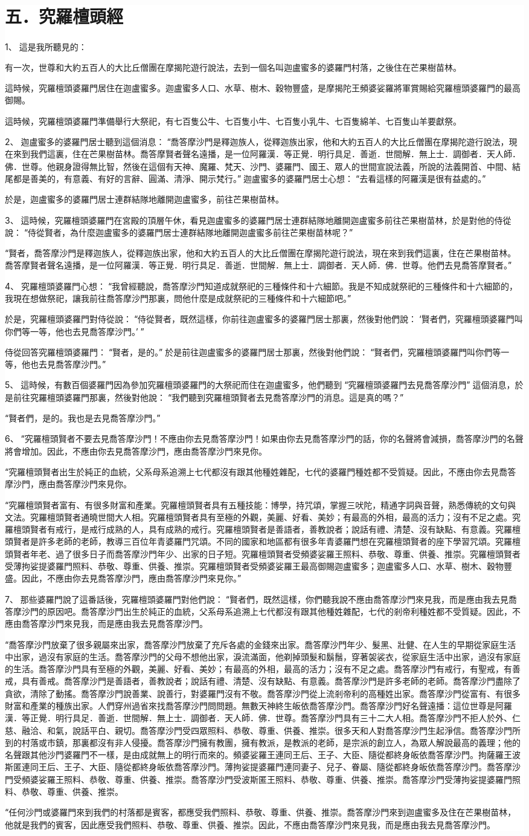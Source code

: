 # 五．究羅檀頭經

1、 這是我所聽見的：

有一次，世尊和大約五百人的大比丘僧團在摩揭陀遊行說法，去到一個名叫迦盧蜜多的婆羅門村落，之後住在芒果樹苗林。

這時候，究羅檀頭婆羅門居住在迦盧蜜多。迦盧蜜多人口、水草、樹木、穀物豐盛，是摩揭陀王頻婆娑羅將軍賞賜給究羅檀頭婆羅門的最高御賜。

這時候，究羅檀頭婆羅門準備舉行大祭祀，有七百隻公牛、七百隻小牛、七百隻小乳牛、七百隻綿羊、七百隻山羊要獻祭。

2、 迦盧蜜多的婆羅門居士聽到這個消息： “喬答摩沙門是釋迦族人，從釋迦族出家，他和大約五百人的大比丘僧團在摩揭陀遊行說法，現在來到我們這裏，住在芒果樹苗林。喬答摩賢者聲名遠播，是一位阿羅漢．等正覺．明行具足．善逝．世間解．無上士．調御者．天人師．佛．世尊。他親身證得無比智，然後在這個有天神、魔羅、梵天、沙門、婆羅門、國王、眾人的世間宣說法義，所說的法義開首、中間、結尾都是善美的，有意義、有好的言辭、圓滿、清淨、開示梵行。” 迦盧蜜多的婆羅門居士心想： “去看這樣的阿羅漢是很有益處的。”

於是，迦盧蜜多的婆羅門居士連群結隊地離開迦盧蜜多，前往芒果樹苗林。

3、 這時候，究羅檀頭婆羅門在宮殿的頂層午休，看見迦盧蜜多的婆羅門居士連群結隊地離開迦盧蜜多前往芒果樹苗林，於是對他的侍從說： “侍從賢者，為什麼迦盧蜜多的婆羅門居士連群結隊地離開迦盧蜜多前往芒果樹苗林呢？”

“賢者，喬答摩沙門是釋迦族人，從釋迦族出家，他和大約五百人的大比丘僧團在摩揭陀遊行說法，現在來到我們這裏，住在芒果樹苗林。喬答摩賢者聲名遠播，是一位阿羅漢．等正覺．明行具足．善逝．世間解．無上士．調御者．天人師．佛．世尊。他們去見喬答摩賢者。”

4、 究羅檀頭婆羅門心想： “我曾經聽說，喬答摩沙門知道成就祭祀的三種條件和十六細節。我是不知成就祭祀的三種條件和十六細節的，我現在想做祭祀，讓我前往喬答摩沙門那裏，問他什麼是成就祭祀的三種條件和十六細節吧。”

於是，究羅檀頭婆羅門對侍從說： “侍從賢者，既然這樣，你前往迦盧蜜多的婆羅門居士那裏，然後對他們說： ‘賢者們，究羅檀頭婆羅門叫你們等一等，他也去見喬答摩沙門。’ ”

侍從回答究羅檀頭婆羅門： “賢者，是的。” 於是前往迦盧蜜多的婆羅門居士那裏，然後對他們說： “賢者們，究羅檀頭婆羅門叫你們等一等，他也去見喬答摩沙門。”

5、 這時候，有數百個婆羅門因為參加究羅檀頭婆羅門的大祭祀而住在迦盧蜜多，他們聽到 “究羅檀頭婆羅門去見喬答摩沙門” 這個消息，於是前往究羅檀頭婆羅門那裏，然後對他說： “我們聽到究羅檀頭賢者去見喬答摩沙門的消息。這是真的嗎？”

“賢者們，是的。我也是去見喬答摩沙門。”

6、 “究羅檀頭賢者不要去見喬答摩沙門！不應由你去見喬答摩沙門！如果由你去見喬答摩沙門的話，你的名聲將會減損，喬答摩沙門的名聲將會增加。因此，不應由你去見喬答摩沙門，應由喬答摩沙門來見你。

“究羅檀頭賢者出生於純正的血統，父系母系追溯上七代都沒有跟其他種姓雜配，七代的婆羅門種姓都不受質疑。因此，不應由你去見喬答摩沙門，應由喬答摩沙門來見你。

“究羅檀頭賢者富有、有很多財富和產業。究羅檀頭賢者具有五種技能：博學，持咒頌，掌握三吠陀，精通字詞與音聲，熟悉傳統的文句與文法。究羅檀頭賢者通曉世間大人相。究羅檀頭賢者具有至極的外觀，美麗、好看、美妙；有最高的外相，最高的活力；沒有不足之處。究羅檀頭賢者有戒行，是戒行成熟的人，具有成熟的戒行。究羅檀頭賢者是善語者，善教說者；說話有禮、清楚、沒有缺點、有意義。究羅檀頭賢者是許多老師的老師，教導三百位年青婆羅門咒頌。不同的國家和地區都有很多年青婆羅門想在究羅檀頭賢者的座下學習咒頌。究羅檀頭賢者年老、過了很多日子而喬答摩沙門年少、出家的日子短。究羅檀頭賢者受頻婆娑羅王照料、恭敬、尊重、供養、推崇。究羅檀頭賢者受薄拘娑提婆羅門照料、恭敬、尊重、供養、推崇。究羅檀頭賢者受頻婆娑羅王最高御賜迦盧蜜多；迦盧蜜多人口、水草、樹木、穀物豐盛。因此，不應由你去見喬答摩沙門，應由喬答摩沙門來見你。”

7、 那些婆羅門說了這番話後，究羅檀頭婆羅門對他們說： “賢者們，既然這樣，你們聽我說不應由喬答摩沙門來見我，而是應由我去見喬答摩沙門的原因吧。喬答摩沙門出生於純正的血統，父系母系追溯上七代都沒有跟其他種姓雜配，七代的剎帝利種姓都不受質疑。因此，不應由喬答摩沙門來見我，而是應由我去見喬答摩沙門。

“喬答摩沙門放棄了很多親屬來出家，喬答摩沙門放棄了充斥各處的金錢來出家。喬答摩沙門年少、髮黑、壯健、在人生的早期從家庭生活中出家，過沒有家庭的生活。喬答摩沙門的父母不想他出家，淚流滿面，他剃掉頭髮和鬍鬚，穿著袈裟衣，從家庭生活中出家，過沒有家庭的生活。喬答摩沙門具有至極的外觀，美麗、好看、美妙；有最高的外相，最高的活力；沒有不足之處。喬答摩沙門有戒行，有聖戒，有善戒，具有善戒。喬答摩沙門是善語者，善教說者；說話有禮、清楚、沒有缺點、有意義。喬答摩沙門是許多老師的老師。喬答摩沙門盡除了貪欲，清除了動搖。喬答摩沙門說善業、說善行，對婆羅門沒有不敬。喬答摩沙門從上流剎帝利的高種姓出家。喬答摩沙門從富有、有很多財富和產業的種族出家。人們穿州過省來找喬答摩沙門問問題。無數天神終生皈依喬答摩沙門。喬答摩沙門好名聲遠播：這位世尊是阿羅漢．等正覺．明行具足．善逝．世間解．無上士．調御者．天人師．佛．世尊。喬答摩沙門具有三十二大人相。喬答摩沙門不拒人於外、仁慈、融洽、和氣，說話平白、親切。喬答摩沙門受四眾照料、恭敬、尊重、供養、推崇。很多天和人對喬答摩沙門生起淨信。喬答摩沙門所到的村落或市鎮，那裏都沒有非人侵擾。喬答摩沙門擁有教團，擁有教派，是教派的老師，是宗派的創立人，為眾人解說最高的義理；他的名聲跟其他沙門婆羅門不一樣，是由成就無上的明行而來的。頻婆娑羅王連同王后、王子、大臣、隨從都終身皈依喬答摩沙門。拘薩羅王波斯匿連同王后、王子、大臣、隨從都終身皈依喬答摩沙門。薄拘娑提婆羅門連同妻子、兒子、眷屬、隨從都終身皈依喬答摩沙門。喬答摩沙門受頻婆娑羅王照料、恭敬、尊重、供養、推崇。喬答摩沙門受波斯匿王照料、恭敬、尊重、供養、推崇。喬答摩沙門受薄拘娑提婆羅門照料、恭敬、尊重、供養、推崇。

“任何沙門或婆羅門來到我們的村落都是賓客，都應受我們照料、恭敬、尊重、供養、推崇。喬答摩沙門來到迦盧蜜多及住在芒果樹苗林，他就是我們的賓客，因此應受我們照料、恭敬、尊重、供養、推崇。因此，不應由喬答摩沙門來見我，而是應由我去見喬答摩沙門。
